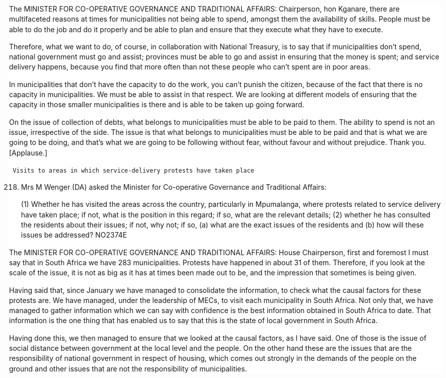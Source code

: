 The MINISTER FOR CO-OPERATIVE GOVERNANCE AND TRADITIONAL AFFAIRS:
Chairperson, hon Kganare, there are multifaceted reasons at times for
municipalities not being able to spend, amongst them the availability of
skills. People must be able to do the job and do it properly and be able to
plan and ensure that they execute what they have to execute.

Therefore, what we want to do, of course, in collaboration with National
Treasury, is to say that if municipalities don’t spend, national government
must go and assist; provinces must be able to go and assist in ensuring
that the money is spent; and service delivery happens, because you find
that more often than not these people who can’t spent are in poor areas.

In municipalities that don’t have the capacity to do the work, you can’t
punish the citizen, because of the fact that there is no capacity in
municipalities. We must be able to assist in that respect. We are looking
at different models of ensuring that the capacity in those smaller
municipalities is there and is able to be taken up going forward.

On the issue of collection of debts, what belongs to municipalities must be
able to be paid to them. The ability to spend is not an issue, irrespective
of the side. The issue is that what belongs to municipalities must be able
to be paid and that is what we are going to be doing, and that’s what we
are going to be following without fear, without favour and without
prejudice. Thank you. [Applause.]

     Visits to areas in which service-delivery protests have taken place


218.  Mrs M Wenger (DA) asked the Minister for Co-operative  Governance  and
      Traditional Affairs:

      (1)    Whether  he  has  visited  the  areas   across   the   country,
           particularly in Mpumalanga, where protests  related  to  service
           delivery have taken place; if not, what is the position in  this
           regard; if so, what are the relevant details;
      (2)   whether he has consulted the residents about  their  issues;  if
           not, why not; if so, (a)  what  are  the  exact  issues  of  the
           residents  and  (b)  how  will  these   issues   be   addressed?
                                                   NO2374E

The MINISTER FOR CO-OPERATIVE GOVERNANCE AND TRADITIONAL AFFAIRS: House
Chairperson, first and foremost I must say that in South Africa we have 283
municipalities. Protests have happened in about 31 of them. Therefore, if
you look at the scale of the issue, it is not as big as it has at times
been made out to be, and the impression that sometimes is being given.

Having said that, since January we have managed to consolidate the
information, to check what the causal factors for these protests are. We
have managed, under the leadership of MECs, to visit each municipality in
South Africa. Not only that, we have managed to gather information which we
can say with confidence is the best information obtained in South Africa to
date. That information is the one thing that has enabled us to say that
this is the state of local government in South Africa.

Having done this, we then managed to ensure that we looked at the causal
factors, as I have said. One of those is the issue of social distance
between government at the local level and the people. On the other hand
these are the issues that are the responsibility of national government in
respect of housing, which comes out strongly in the demands of the people
on the ground and other issues that are not the responsibility of
municipalities.
